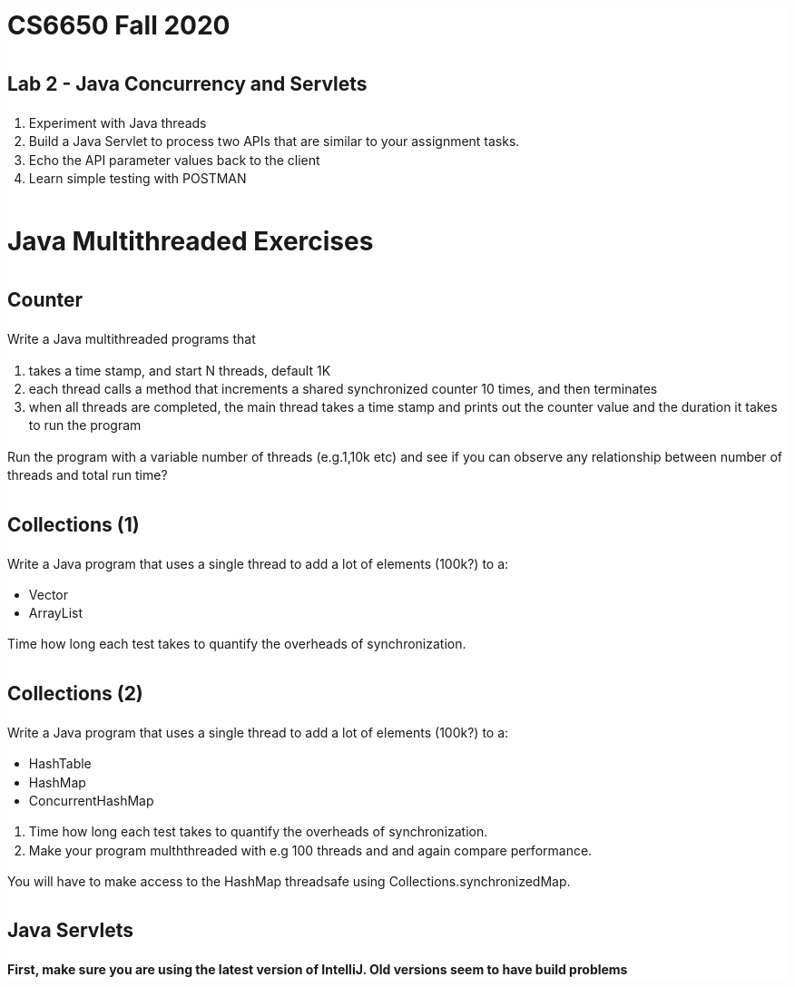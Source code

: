 # CS6650 Fall 2020

## Lab 2 - Java Concurrency and Servlets

1. Experiment with Java threads
2. Build a Java Servlet to process two APIs that are similar to your assignment tasks.
3. Echo the API parameter values back to the client
4. Learn simple testing with POSTMAN

# Java Multithreaded Exercises

## Counter

Write a Java multithreaded programs that

1. takes a time stamp, and start N threads, default 1K
2. each thread calls a method that increments a shared synchronized counter 10 times, and then terminates
3. when all threads are completed, the main thread takes a time stamp and prints out the counter value and the duration it takes to run the program

Run the program with a variable number of threads (e.g.1,10k etc) and see if you can observe any relationship between number of threads and total run time?

## Collections (1)

Write a Java program that uses a single thread to add a lot of elements (100k?) to a:

- Vector
- ArrayList

Time how long each test takes to quantify the overheads of synchronization.

## Collections (2)

Write a Java program that uses a single thread to add a lot of elements (100k?) to a:

- HashTable
- HashMap
- ConcurrentHashMap
1. Time how long each test takes to quantify the overheads of synchronization.
2. Make your program mulththreaded with e.g 100 threads and and again compare performance.

You will have to make access to the HashMap threadsafe using Collections.synchronizedMap.

## Java Servlets

**First, make sure you are using the latest version of IntelliJ. Old versions seem to have build problems**
